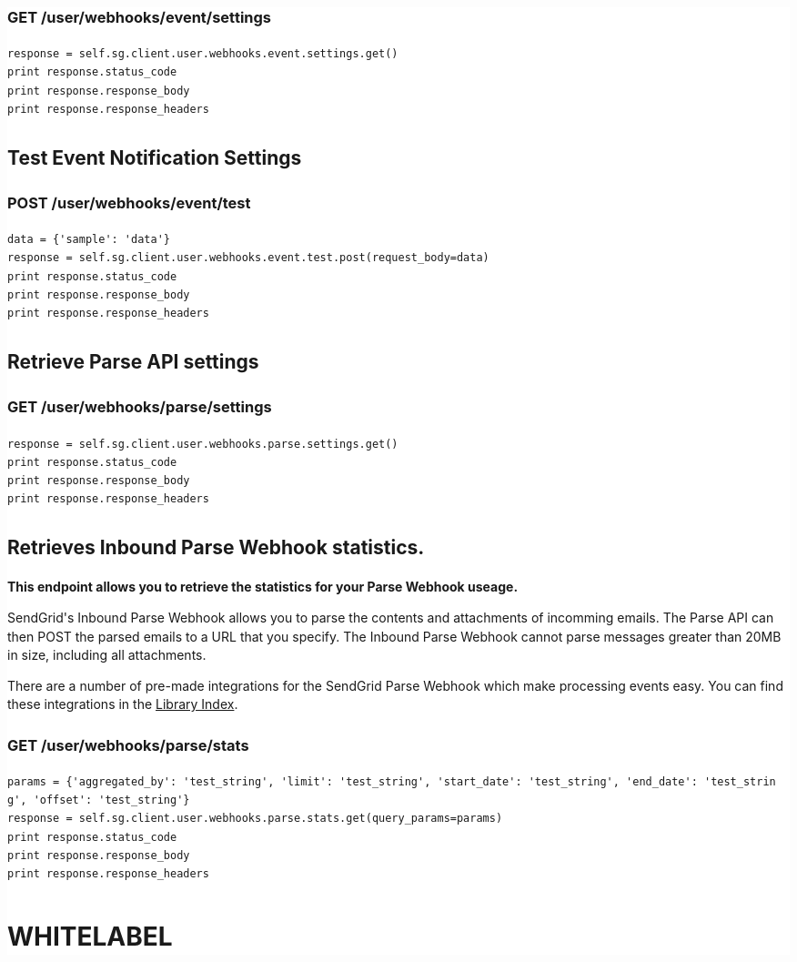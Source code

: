 

### GET /user/webhooks/event/settings

```
response = self.sg.client.user.webhooks.event.settings.get()
print response.status_code
print response.response_body
print response.response_headers
```
## Test Event Notification Settings 



### POST /user/webhooks/event/test

```
data = {'sample': 'data'}
response = self.sg.client.user.webhooks.event.test.post(request_body=data)
print response.status_code
print response.response_body
print response.response_headers
```
## Retrieve Parse API settings



### GET /user/webhooks/parse/settings

```
response = self.sg.client.user.webhooks.parse.settings.get()
print response.status_code
print response.response_body
print response.response_headers
```
## Retrieves Inbound Parse Webhook statistics.

**This endpoint allows you to retrieve the statistics for your Parse Webhook useage.**

SendGrid's Inbound Parse Webhook allows you to parse the contents and attachments of incomming emails. The Parse API can then POST the parsed emails to a URL that you specify. The Inbound Parse Webhook cannot parse messages greater than 20MB in size, including all attachments.

There are a number of pre-made integrations for the SendGrid Parse Webhook which make processing events easy. You can find these integrations in the [Library Index](https://sendgrid.com/docs/Integrate/libraries.html#-Webhook-Libraries).

### GET /user/webhooks/parse/stats

```
params = {'aggregated_by': 'test_string', 'limit': 'test_string', 'start_date': 'test_string', 'end_date': 'test_string', 'offset': 'test_string'}
response = self.sg.client.user.webhooks.parse.stats.get(query_params=params)
print response.status_code
print response.response_body
print response.response_headers
```
<a name="whitelabel"></a>
# WHITELABEL
